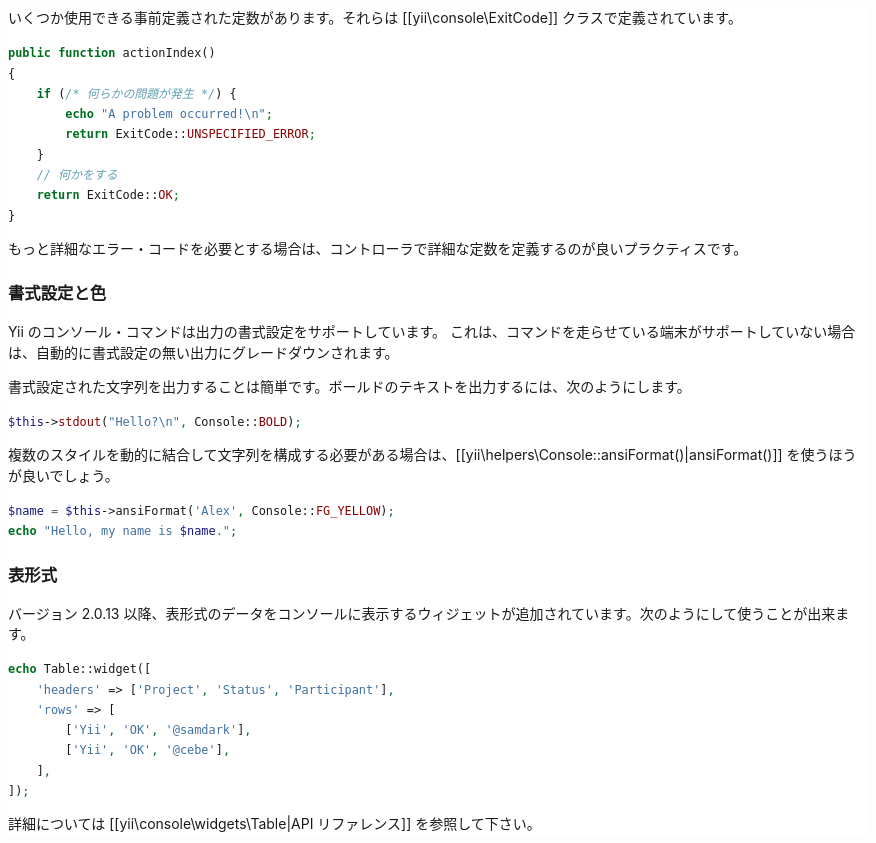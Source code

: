 いくつか使用できる事前定義された定数があります。それらは [[yii\console\ExitCode]] クラスで定義されています。

```php
public function actionIndex()
{
    if (/* 何らかの問題が発生 */) {
        echo "A problem occurred!\n";
        return ExitCode::UNSPECIFIED_ERROR;
    }
    // 何かをする
    return ExitCode::OK;
}
```

もっと詳細なエラー・コードを必要とする場合は、コントローラで詳細な定数を定義するのが良いプラクティスです。

### 書式設定と色

Yii のコンソール・コマンドは出力の書式設定をサポートしています。
これは、コマンドを走らせている端末がサポートしていない場合は、自動的に書式設定の無い出力にグレードダウンされます。

書式設定された文字列を出力することは簡単です。ボールドのテキストを出力するには、次のようにします。

```php
$this->stdout("Hello?\n", Console::BOLD);
```

複数のスタイルを動的に結合して文字列を構成する必要がある場合は、[[yii\helpers\Console::ansiFormat()|ansiFormat()]] を使うほうが良いでしょう。

```php
$name = $this->ansiFormat('Alex', Console::FG_YELLOW);
echo "Hello, my name is $name.";
```

### 表形式

バージョン 2.0.13 以降、表形式のデータをコンソールに表示するウィジェットが追加されています。次のようにして使うことが出来ます。

```php
echo Table::widget([
    'headers' => ['Project', 'Status', 'Participant'],
    'rows' => [
        ['Yii', 'OK', '@samdark'],
        ['Yii', 'OK', '@cebe'],
    ],
]);
```

詳細については [[yii\console\widgets\Table|API リファレンス]] を参照して下さい。
